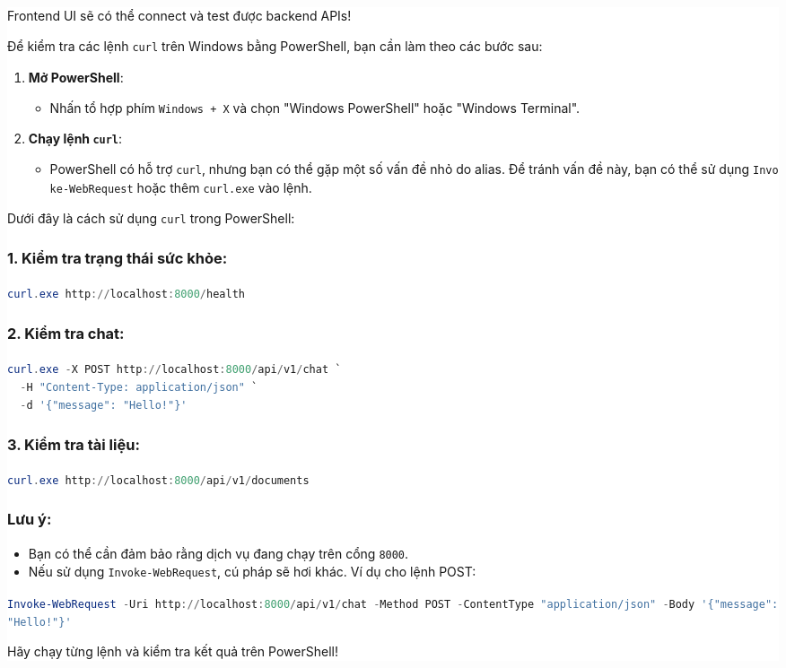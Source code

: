 Frontend UI sẽ có thể connect và test được backend APIs!

Để kiểm tra các lệnh `curl` trên Windows bằng PowerShell, bạn cần làm theo các bước sau:

1. **Mở PowerShell**:
   - Nhấn tổ hợp phím `Windows + X` và chọn "Windows PowerShell" hoặc "Windows Terminal".

2. **Chạy lệnh `curl`**:
   - PowerShell có hỗ trợ `curl`, nhưng bạn có thể gặp một số vấn đề nhỏ do alias. Để tránh vấn đề này, bạn có thể sử dụng `Invoke-WebRequest` hoặc thêm `curl.exe` vào lệnh.

Dưới đây là cách sử dụng `curl` trong PowerShell:

### 1. Kiểm tra trạng thái sức khỏe:

```powershell
curl.exe http://localhost:8000/health
```

### 2. Kiểm tra chat:

```powershell
curl.exe -X POST http://localhost:8000/api/v1/chat `
  -H "Content-Type: application/json" `
  -d '{"message": "Hello!"}'
```

### 3. Kiểm tra tài liệu:

```powershell
curl.exe http://localhost:8000/api/v1/documents
```

### Lưu ý:
- Bạn có thể cần đảm bảo rằng dịch vụ đang chạy trên cổng `8000`.
- Nếu sử dụng `Invoke-WebRequest`, cú pháp sẽ hơi khác. Ví dụ cho lệnh POST:

```powershell
Invoke-WebRequest -Uri http://localhost:8000/api/v1/chat -Method POST -ContentType "application/json" -Body '{"message": "Hello!"}'
```

Hãy chạy từng lệnh và kiểm tra kết quả trên PowerShell!